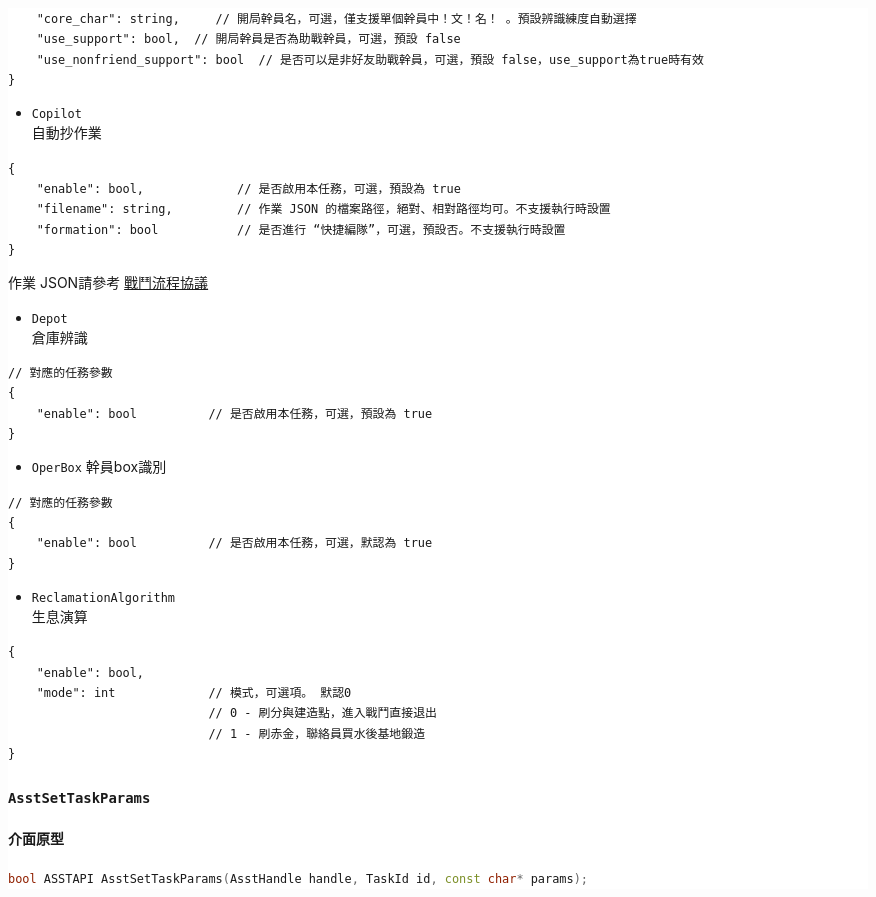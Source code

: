 ```jsonc
    "core_char": string,     // 開局幹員名，可選，僅支援單個幹員中！文！名！ 。預設辨識練度自動選擇
    "use_support": bool,  // 開局幹員是否為助戰幹員，可選，預設 false
    "use_nonfriend_support": bool  // 是否可以是非好友助戰幹員，可選，預設 false，use_support為true時有效
}
```

- `Copilot`<br>
    自動抄作業

```jsonc
{
    "enable": bool,             // 是否啟用本任務，可選，預設為 true
    "filename": string,         // 作業 JSON 的檔案路徑，絕對、相對路徑均可。不支援執行時設置
    "formation": bool           // 是否進行 “快捷編隊”，可選，預設否。不支援執行時設置
}
```

作業 JSON請參考 [戰鬥流程協議](3.3-戰鬥流程協議.md)

- `Depot`<br>
    倉庫辨識

```jsonc
// 對應的任務參數
{
    "enable": bool          // 是否啟用本任務，可選，預設為 true
}
```

- `OperBox`
    幹員box識別

```jsonc
// 對應的任務參數
{
    "enable": bool          // 是否啟用本任務，可選，默認為 true
}
```

- `ReclamationAlgorithm`<br>
    生息演算

```jsonc
{
    "enable": bool,
    "mode": int             // 模式，可選項。 默認0
                            // 0 - 刷分與建造點，進入戰鬥直接退出
                            // 1 - 刷赤金，聯絡員買水後基地鍛造
}
```

### `AsstSetTaskParams`

#### 介面原型

```c++
bool ASSTAPI AsstSetTaskParams(AsstHandle handle, TaskId id, const char* params);
```
